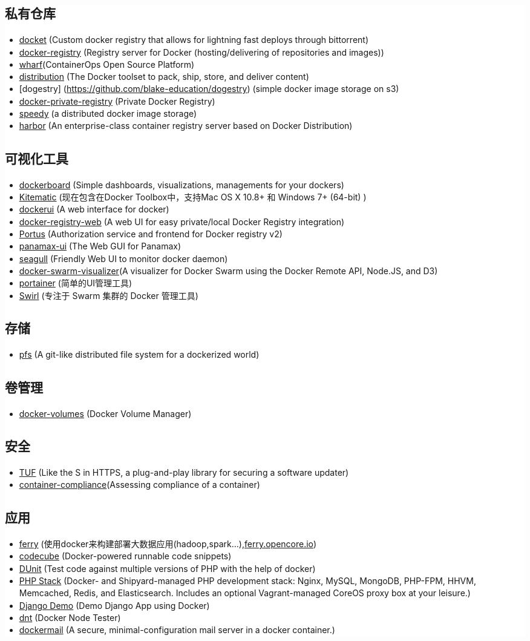 ## 私有仓库
* [docket](https://github.com/netvarun/docket) (Custom docker registry that allows for lightning fast deploys through bittorrent)
* [docker-registry](https://github.com/docker/docker-registry) (Registry server for Docker (hosting/delivering of repositories and images))
* [wharf](https://github.com/dockercn/wharf)(ContainerOps Open Source Platform)
* [distribution](https://github.com/docker/distribution) (The Docker toolset to pack, ship, store, and deliver content)
* [dogestry] (https://github.com/blake-education/dogestry) (simple docker image storage on s3)
* [docker-private-registry](https://github.com/shipyard/docker-private-registry) (Private Docker Registry)
* [speedy](https://github.com/jcloudpub/speedy) (a distributed docker image storage)
* [harbor](https://github.com/vmware/harbor) (An enterprise-class container registry server based on Docker Distribution)

## 可视化工具
* [dockerboard](https://github.com/dockerboard/dockerboard)  (Simple dashboards, visualizations, managements for your dockers)
* [Kitematic](https://kitematic.com/) (现在包含在Docker Toolbox中，支持Mac OS X 10.8+ 和 Windows 7+ (64-bit) )
* [dockerui](https://github.com/crosbymichael/dockerui) (A web interface for docker)
* [docker-registry-web](https://github.com/atc-/docker-registry-web) (A web UI for easy private/local Docker Registry integration)
* [Portus](https://github.com/SUSE/Portus) (Authorization service and frontend for Docker registry v2)
* [panamax-ui](https://github.com/CenturyLinkLabs/panamax-ui) (The Web GUI for Panamax)
* [seagull](https://github.com/tobegit3hub/seagull) (Friendly Web UI to monitor docker daemon)
* [docker-swarm-visualizer](https://github.com/ManoMarks/docker-swarm-visualizer)(A visualizer for Docker Swarm using the Docker Remote API, Node.JS, and D3)
* [portainer](http://portainer.io/) (简单的UI管理工具)
* [Swirl](https://github.com/cuigh/swirl) (专注于 Swarm 集群的 Docker 管理工具)

## 存储
* [pfs](http://pachyderm-io.github.io/pfs/#whats-new-in-v02) (A git-like distributed file system for a dockerized world)

## 卷管理
* [docker-volumes](https://github.com/cpuguy83/docker-volumes) (Docker Volume Manager)

## 安全
* [TUF](http://theupdateframework.com/) (Like the S in HTTPS, a plug-and-play library for securing a software updater)
* [container-compliance](https://github.com/OpenSCAP/container-compliance)(Assessing compliance of a container)

## 应用
* [ferry](https://github.com/cirruspath/ferry) (使用docker来构建部署大数据应用(hadoop,spark...),[ferry.opencore.io](http://ferry.opencore.io/))
* [codecube](https://github.com/hmarr/codecube) (Docker-powered runnable code snippets)
* [DUnit](https://github.com/Vectorface/dunit) (Test code against multiple versions of PHP with the help of docker)
* [PHP Stack](https://github.com/kasperisager/phpstack) (Docker- and Shipyard-managed PHP development stack: Nginx, MySQL, MongoDB, PHP-FPM, HHVM, Memcached, Redis, and Elasticsearch. Includes an optional Vagrant-managed CoreOS proxy box at your leisure.)
* [Django Demo](https://github.com/kencochrane/django-docker) (Demo Django App using Docker)
* [dnt](https://github.com/rvagg/dnt) (Docker Node Tester)
* [dockermail](https://github.com/adaline/dockermail) (A secure, minimal-configuration mail server in a docker container.)